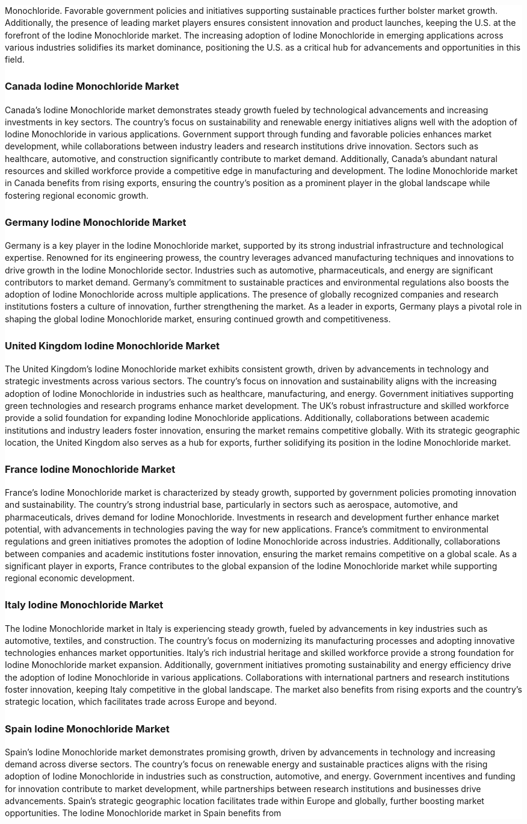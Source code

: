 Monochloride. Favorable government policies and initiatives supporting sustainable practices further bolster market growth. Additionally, the presence of leading market players ensures consistent innovation and product launches, keeping the U.S. at the forefront of the Iodine Monochloride market. The increasing adoption of Iodine Monochloride in emerging applications across various industries solidifies its market dominance, positioning the U.S. as a critical hub for advancements and opportunities in this field.</p><h3>Canada Iodine Monochloride Market</h3><p>Canada&rsquo;s Iodine Monochloride market demonstrates steady growth fueled by technological advancements and increasing investments in key sectors. The country&rsquo;s focus on sustainability and renewable energy initiatives aligns well with the adoption of Iodine Monochloride in various applications. Government support through funding and favorable policies enhances market development, while collaborations between industry leaders and research institutions drive innovation. Sectors such as healthcare, automotive, and construction significantly contribute to market demand. Additionally, Canada&rsquo;s abundant natural resources and skilled workforce provide a competitive edge in manufacturing and development. The Iodine Monochloride market in Canada benefits from rising exports, ensuring the country&rsquo;s position as a prominent player in the global landscape while fostering regional economic growth.</p><h3>Germany Iodine Monochloride Market</h3><p>Germany is a key player in the Iodine Monochloride market, supported by its strong industrial infrastructure and technological expertise. Renowned for its engineering prowess, the country leverages advanced manufacturing techniques and innovations to drive growth in the Iodine Monochloride sector. Industries such as automotive, pharmaceuticals, and energy are significant contributors to market demand. Germany&rsquo;s commitment to sustainable practices and environmental regulations also boosts the adoption of Iodine Monochloride across multiple applications. The presence of globally recognized companies and research institutions fosters a culture of innovation, further strengthening the market. As a leader in exports, Germany plays a pivotal role in shaping the global Iodine Monochloride market, ensuring continued growth and competitiveness.</p><h3>United Kingdom Iodine Monochloride Market</h3><p>The United Kingdom&rsquo;s Iodine Monochloride market exhibits consistent growth, driven by advancements in technology and strategic investments across various sectors. The country&rsquo;s focus on innovation and sustainability aligns with the increasing adoption of Iodine Monochloride in industries such as healthcare, manufacturing, and energy. Government initiatives supporting green technologies and research programs enhance market development. The UK&rsquo;s robust infrastructure and skilled workforce provide a solid foundation for expanding Iodine Monochloride applications. Additionally, collaborations between academic institutions and industry leaders foster innovation, ensuring the market remains competitive globally. With its strategic geographic location, the United Kingdom also serves as a hub for exports, further solidifying its position in the Iodine Monochloride market.</p><h3>France Iodine Monochloride Market</h3><p>France&rsquo;s Iodine Monochloride market is characterized by steady growth, supported by government policies promoting innovation and sustainability. The country&rsquo;s strong industrial base, particularly in sectors such as aerospace, automotive, and pharmaceuticals, drives demand for Iodine Monochloride. Investments in research and development further enhance market potential, with advancements in technologies paving the way for new applications. France&rsquo;s commitment to environmental regulations and green initiatives promotes the adoption of Iodine Monochloride across industries. Additionally, collaborations between companies and academic institutions foster innovation, ensuring the market remains competitive on a global scale. As a significant player in exports, France contributes to the global expansion of the Iodine Monochloride market while supporting regional economic development.</p><h3>Italy Iodine Monochloride Market</h3><p>The Iodine Monochloride market in Italy is experiencing steady growth, fueled by advancements in key industries such as automotive, textiles, and construction. The country&rsquo;s focus on modernizing its manufacturing processes and adopting innovative technologies enhances market opportunities. Italy&rsquo;s rich industrial heritage and skilled workforce provide a strong foundation for Iodine Monochloride market expansion. Additionally, government initiatives promoting sustainability and energy efficiency drive the adoption of Iodine Monochloride in various applications. Collaborations with international partners and research institutions foster innovation, keeping Italy competitive in the global landscape. The market also benefits from rising exports and the country&rsquo;s strategic location, which facilitates trade across Europe and beyond.</p><h3>Spain Iodine Monochloride Market</h3><p>Spain&rsquo;s Iodine Monochloride market demonstrates promising growth, driven by advancements in technology and increasing demand across diverse sectors. The country&rsquo;s focus on renewable energy and sustainable practices aligns with the rising adoption of Iodine Monochloride in industries such as construction, automotive, and energy. Government incentives and funding for innovation contribute to market development, while partnerships between research institutions and businesses drive advancements. Spain&rsquo;s strategic geographic location facilitates trade within Europe and globally, further boosting market opportunities. The Iodine Monochloride market in Spain benefits from